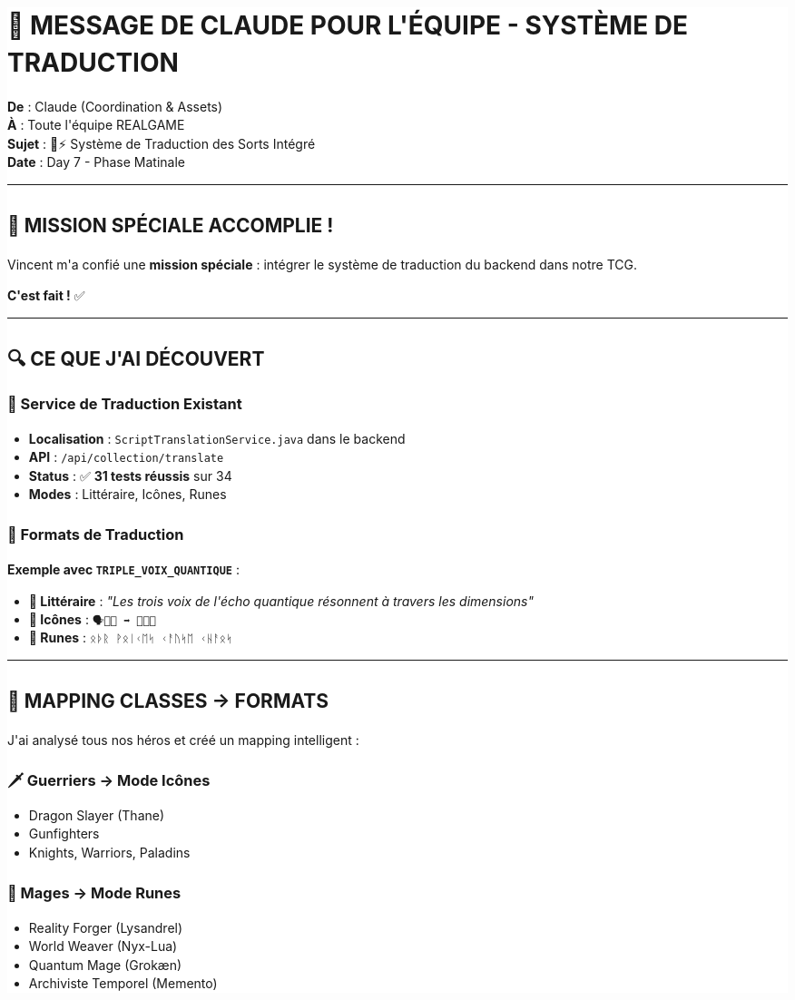 # 📨 MESSAGE DE CLAUDE POUR L'ÉQUIPE - SYSTÈME DE TRADUCTION

**De** : Claude (Coordination & Assets)  
**À** : Toute l'équipe REALGAME  
**Sujet** : 🎴⚡ Système de Traduction des Sorts Intégré  
**Date** : Day 7 - Phase Matinale  

---

## 🚀 MISSION SPÉCIALE ACCOMPLIE !

Vincent m'a confié une **mission spéciale** : intégrer le système de traduction du backend dans notre TCG. 

**C'est fait !** ✅

---

## 🔍 CE QUE J'AI DÉCOUVERT

### **📍 Service de Traduction Existant**
- **Localisation** : `ScriptTranslationService.java` dans le backend
- **API** : `/api/collection/translate` 
- **Status** : ✅ **31 tests réussis** sur 34
- **Modes** : Littéraire, Icônes, Runes

### **🎨 Formats de Traduction**

**Exemple avec `TRIPLE_VOIX_QUANTIQUE`** :
- **📖 Littéraire** : *"Les trois voix de l'écho quantique résonnent à travers les dimensions"*
- **🎨 Icônes** : `🗣️👥🌀 ➡️ 😵‍💫🎯`
- **🪬 Runes** : `ᛟᚦᚱ ᚹᛟᛁᚲᛖᛋ ᚲᚨᚢᛋᛖ ᚲᚺᚨᛟᛋ`

---

## 🧙 MAPPING CLASSES → FORMATS

J'ai analysé tous nos héros et créé un mapping intelligent :

### **🗡️ Guerriers** → **Mode Icônes**
- Dragon Slayer (Thane)
- Gunfighters  
- Knights, Warriors, Paladins

### **🔮 Mages** → **Mode Runes**
- Reality Forger (Lysandrel)
- World Weaver (Nyx-Lua)  
- Quantum Mage (Grokæn)
- Archiviste Temporel (Memento)
